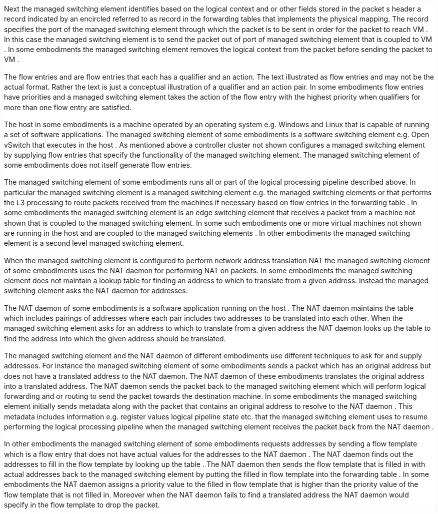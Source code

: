 Next the managed switching element identifies based on the logical context and or other fields stored in the packet s header a record indicated by an encircled referred to as record in the forwarding tables that implements the physical mapping. The record specifies the port of the managed switching element through which the packet is to be sent in order for the packet to reach VM . In this case the managed switching element is to send the packet out of port of managed switching element that is coupled to VM . In some embodiments the managed switching element removes the logical context from the packet before sending the packet to VM .

The flow entries and are flow entries that each has a qualifier and an action. The text illustrated as flow entries and may not be the actual format. Rather the text is just a conceptual illustration of a qualifier and an action pair. In some embodiments flow entries have priorities and a managed switching element takes the action of the flow entry with the highest priority when qualifiers for more than one flow entry are satisfied.

The host in some embodiments is a machine operated by an operating system e.g. Windows and Linux that is capable of running a set of software applications. The managed switching element of some embodiments is a software switching element e.g. Open vSwitch that executes in the host . As mentioned above a controller cluster not shown configures a managed switching element by supplying flow entries that specify the functionality of the managed switching element. The managed switching element of some embodiments does not itself generate flow entries.

The managed switching element of some embodiments runs all or part of the logical processing pipeline described above. In particular the managed switching element is a managed switching element e.g. the managed switching elements or that performs the L3 processing to route packets received from the machines if necessary based on flow entries in the forwarding table . In some embodiments the managed switching element is an edge switching element that receives a packet from a machine not shown that is coupled to the managed switching element. In some such embodiments one or more virtual machines not shown are running in the host and are coupled to the managed switching elements . In other embodiments the managed switching element is a second level managed switching element.

When the managed switching element is configured to perform network address translation NAT the managed switching element of some embodiments uses the NAT daemon for performing NAT on packets. In some embodiments the managed switching element does not maintain a lookup table for finding an address to which to translate from a given address. Instead the managed switching element asks the NAT daemon for addresses.

The NAT daemon of some embodiments is a software application running on the host . The NAT daemon maintains the table which includes pairings of addresses where each pair includes two addresses to be translated into each other. When the managed switching element asks for an address to which to translate from a given address the NAT daemon looks up the table to find the address into which the given address should be translated.

The managed switching element and the NAT daemon of different embodiments use different techniques to ask for and supply addresses. For instance the managed switching element of some embodiments sends a packet which has an original address but does not have a translated address to the NAT daemon. The NAT daemon of these embodiments translates the original address into a translated address. The NAT daemon sends the packet back to the managed switching element which will perform logical forwarding and or routing to send the packet towards the destination machine. In some embodiments the managed switching element initially sends metadata along with the packet that contains an original address to resolve to the NAT daemon . This metadata includes information e.g. register values logical pipeline state etc. that the managed switching element uses to resume performing the logical processing pipeline when the managed switching element receives the packet back from the NAT daemon .

In other embodiments the managed switching element of some embodiments requests addresses by sending a flow template which is a flow entry that does not have actual values for the addresses to the NAT daemon . The NAT daemon finds out the addresses to fill in the flow template by looking up the table . The NAT daemon then sends the flow template that is filled in with actual addresses back to the managed switching element by putting the filled in flow template into the forwarding table . In some embodiments the NAT daemon assigns a priority value to the filled in flow template that is higher than the priority value of the flow template that is not filled in. Moreover when the NAT daemon fails to find a translated address the NAT daemon would specify in the flow template to drop the packet.
